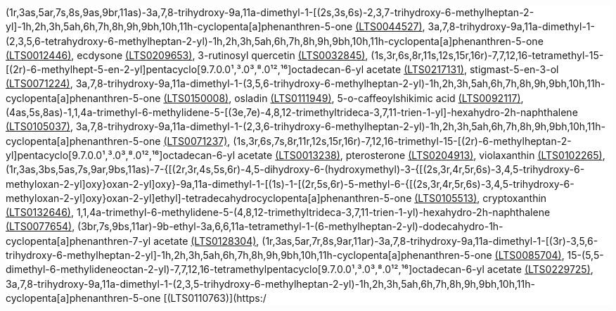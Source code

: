 (1r,3as,5ar,7s,8s,9as,9br,11as)-3a,7,8-trihydroxy-9a,11a-dimethyl-1-[(2s,3s,6s)-2,3,7-trihydroxy-6-methylheptan-2-yl]-1h,2h,3h,5ah,6h,7h,8h,9h,9bh,10h,11h-cyclopenta[a]phenanthren-5-one [(LTS0044527)](https://lotus.naturalproducts.net/compound/lotus_id/LTS0044527), 3a,7,8-trihydroxy-9a,11a-dimethyl-1-(2,3,5,6-tetrahydroxy-6-methylheptan-2-yl)-1h,2h,3h,5ah,6h,7h,8h,9h,9bh,10h,11h-cyclopenta[a]phenanthren-5-one [(LTS0012446)](https://lotus.naturalproducts.net/compound/lotus_id/LTS0012446), ecdysone [(LTS0209653)](https://lotus.naturalproducts.net/compound/lotus_id/LTS0209653), 3-rutinosyl quercetin [(LTS0032845)](https://lotus.naturalproducts.net/compound/lotus_id/LTS0032845), (1s,3r,6s,8r,11s,12s,15r,16r)-7,7,12,16-tetramethyl-15-[(2r)-6-methylhept-5-en-2-yl]pentacyclo[9.7.0.0¹,³.0³,⁸.0¹²,¹⁶]octadecan-6-yl acetate [(LTS0217131)](https://lotus.naturalproducts.net/compound/lotus_id/LTS0217131), stigmast-5-en-3-ol [(LTS0071224)](https://lotus.naturalproducts.net/compound/lotus_id/LTS0071224), 3a,7,8-trihydroxy-9a,11a-dimethyl-1-(3,5,6-trihydroxy-6-methylheptan-2-yl)-1h,2h,3h,5ah,6h,7h,8h,9h,9bh,10h,11h-cyclopenta[a]phenanthren-5-one [(LTS0150008)](https://lotus.naturalproducts.net/compound/lotus_id/LTS0150008), osladin [(LTS0111949)](https://lotus.naturalproducts.net/compound/lotus_id/LTS0111949), 5-o-caffeoylshikimic acid [(LTS0092117)](https://lotus.naturalproducts.net/compound/lotus_id/LTS0092117), (4as,5s,8as)-1,1,4a-trimethyl-6-methylidene-5-[(3e,7e)-4,8,12-trimethyltrideca-3,7,11-trien-1-yl]-hexahydro-2h-naphthalene [(LTS0105037)](https://lotus.naturalproducts.net/compound/lotus_id/LTS0105037), 3a,7,8-trihydroxy-9a,11a-dimethyl-1-(2,3,6-trihydroxy-6-methylheptan-2-yl)-1h,2h,3h,5ah,6h,7h,8h,9h,9bh,10h,11h-cyclopenta[a]phenanthren-5-one [(LTS0071237)](https://lotus.naturalproducts.net/compound/lotus_id/LTS0071237), (1s,3r,6s,7s,8r,11r,12s,15r,16r)-7,12,16-trimethyl-15-[(2r)-6-methylheptan-2-yl]pentacyclo[9.7.0.0¹,³.0³,⁸.0¹²,¹⁶]octadecan-6-yl acetate [(LTS0013238)](https://lotus.naturalproducts.net/compound/lotus_id/LTS0013238), pterosterone [(LTS0204913)](https://lotus.naturalproducts.net/compound/lotus_id/LTS0204913), violaxanthin [(LTS0102265)](https://lotus.naturalproducts.net/compound/lotus_id/LTS0102265), (1r,3as,3bs,5as,7s,9ar,9bs,11as)-7-{[(2r,3r,4s,5s,6r)-4,5-dihydroxy-6-(hydroxymethyl)-3-{[(2s,3r,4r,5r,6s)-3,4,5-trihydroxy-6-methyloxan-2-yl]oxy}oxan-2-yl]oxy}-9a,11a-dimethyl-1-[(1s)-1-[(2r,5s,6r)-5-methyl-6-{[(2s,3r,4r,5r,6s)-3,4,5-trihydroxy-6-methyloxan-2-yl]oxy}oxan-2-yl]ethyl]-tetradecahydrocyclopenta[a]phenanthren-5-one [(LTS0105513)](https://lotus.naturalproducts.net/compound/lotus_id/LTS0105513), cryptoxanthin [(LTS0132646)](https://lotus.naturalproducts.net/compound/lotus_id/LTS0132646), 1,1,4a-trimethyl-6-methylidene-5-(4,8,12-trimethyltrideca-3,7,11-trien-1-yl)-hexahydro-2h-naphthalene [(LTS0077654)](https://lotus.naturalproducts.net/compound/lotus_id/LTS0077654), (3br,7s,9bs,11ar)-9b-ethyl-3a,6,6,11a-tetramethyl-1-(6-methylheptan-2-yl)-dodecahydro-1h-cyclopenta[a]phenanthren-7-yl acetate [(LTS0128304)](https://lotus.naturalproducts.net/compound/lotus_id/LTS0128304), (1r,3as,5ar,7r,8s,9ar,11ar)-3a,7,8-trihydroxy-9a,11a-dimethyl-1-[(3r)-3,5,6-trihydroxy-6-methylheptan-2-yl]-1h,2h,3h,5ah,6h,7h,8h,9h,9bh,10h,11h-cyclopenta[a]phenanthren-5-one [(LTS0085704)](https://lotus.naturalproducts.net/compound/lotus_id/LTS0085704), 15-(5,5-dimethyl-6-methylideneoctan-2-yl)-7,7,12,16-tetramethylpentacyclo[9.7.0.0¹,³.0³,⁸.0¹²,¹⁶]octadecan-6-yl acetate [(LTS0229725)](https://lotus.naturalproducts.net/compound/lotus_id/LTS0229725), 3a,7,8-trihydroxy-9a,11a-dimethyl-1-(2,3,5-trihydroxy-6-methylheptan-2-yl)-1h,2h,3h,5ah,6h,7h,8h,9h,9bh,10h,11h-cyclopenta[a]phenanthren-5-one [(LTS0110763)](https:/